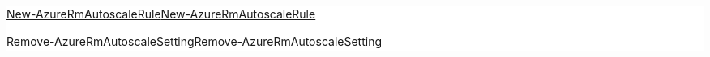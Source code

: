 [<span data-ttu-id="d5939-176">New-AzureRmAutoscaleRule</span><span class="sxs-lookup"><span data-stu-id="d5939-176">New-AzureRmAutoscaleRule</span></span>](./New-AzureRmAutoscaleRule.md)

[<span data-ttu-id="d5939-177">Remove-AzureRmAutoscaleSetting</span><span class="sxs-lookup"><span data-stu-id="d5939-177">Remove-AzureRmAutoscaleSetting</span></span>](./Remove-AzureRmAutoscaleSetting.md)


